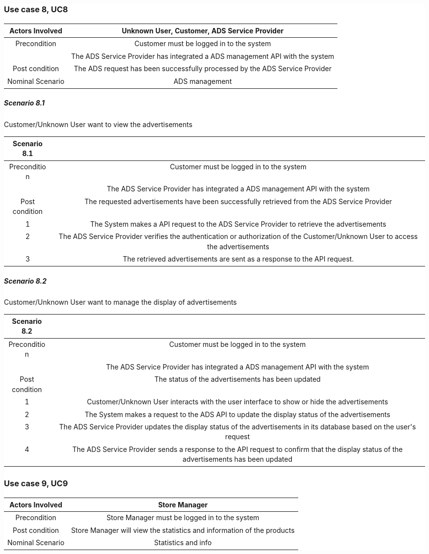 
### Use case 8, UC8
| Actors Involved  | Unknown User, Customer, ADS Service Provider                         |
| :--------------: | :------------------------------------------------------------------: |
|   Precondition   | Customer must be logged in to the system |
|                  | The ADS Service Provider has integrated a ADS management API with the system |
|  Post condition  | The ADS request has been successfully processed by the ADS Service Provider |
| Nominal Scenario | ADS management         |


##### Scenario 8.1

Customer/Unknown User want to view the advertisements

|  Scenario 8.1  |                                                                            |
| :------------: | :------------------------------------------------------------------------: |
|  Precondition  | Customer must be logged in to the system |
|                | The ADS Service Provider has integrated a ADS management API with the system |
| Post condition | The requested advertisements have been successfully retrieved from the ADS Service Provider |
|       1        | The System makes a API request to the ADS Service Provider to retrieve the advertisements |
|       2        | The ADS Service Provider verifies the authentication or authorization of the Customer/Unknown User to access the advertisements |
|       3        | The retrieved advertisements are sent as a response to the API request. |


##### Scenario 8.2

Customer/Unknown User want to manage the display of advertisements

|  Scenario 8.2  |                                                                            |
| :------------: | :------------------------------------------------------------------------: |
|  Precondition  | Customer must be logged in to the system |
|                | The ADS Service Provider has integrated a ADS management API with the system |
| Post condition | The status of the advertisements has been updated |
|       1        | Customer/Unknown User interacts with the user interface to show or hide the advertisements|
|       2        | The System makes a request to the ADS API to update the display status of the advertisements |
|       3        | The ADS Service Provider updates the display status of the advertisements in its database based on the user's request |
|       4        | The ADS Service Provider sends a response to the API request to confirm that the display status of the advertisements has been updated |

### Use case 9, UC9
| Actors Involved  | Store Manager                                              |
| :--------------: | :------------------------------------------------------------------: |
|   Precondition   | Store Manager must be logged in to the system |
|  Post condition  | Store Manager will view the statistics and information of the products |
| Nominal Scenario | Statistics and info         |

